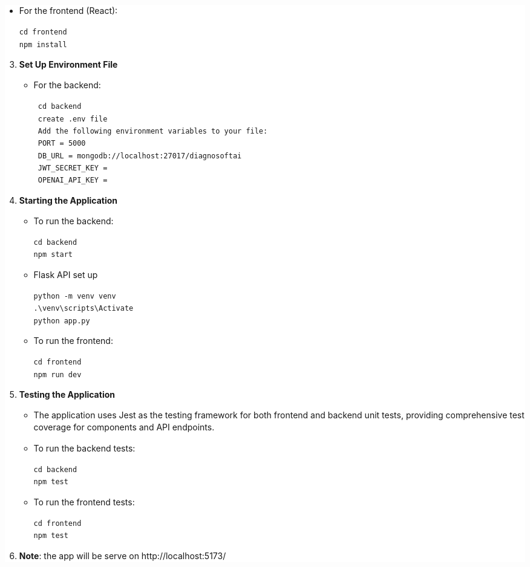    - For the frontend (React):
     ```
     cd frontend
     npm install
     ```

3. **Set Up Environment File**
   - For the backend:
     ```
      cd backend
      create .env file
      Add the following environment variables to your file:
      PORT = 5000
      DB_URL = mongodb://localhost:27017/diagnosoftai
      JWT_SECRET_KEY = 
      OPENAI_API_KEY = 
     ```
     

4. **Starting the Application**
   - To run the backend:
     ```
     cd backend
     npm start
     ```
    - Flask API set up
      ```
      python -m venv venv
      .\venv\scripts\Activate
      python app.py
      ```

   - To run the frontend:
     ```
     cd frontend
     npm run dev
     ```

4. **Testing the Application**
   - The application uses Jest as the testing framework for both frontend and backend unit tests, providing comprehensive test coverage for components and API endpoints.
   - To run the backend tests:
     ```
     cd backend
     npm test
     ```

   - To run the frontend tests:
     ```
     cd frontend
     npm test
     ```

6. **Note**: the app will be serve on http://localhost:5173/
